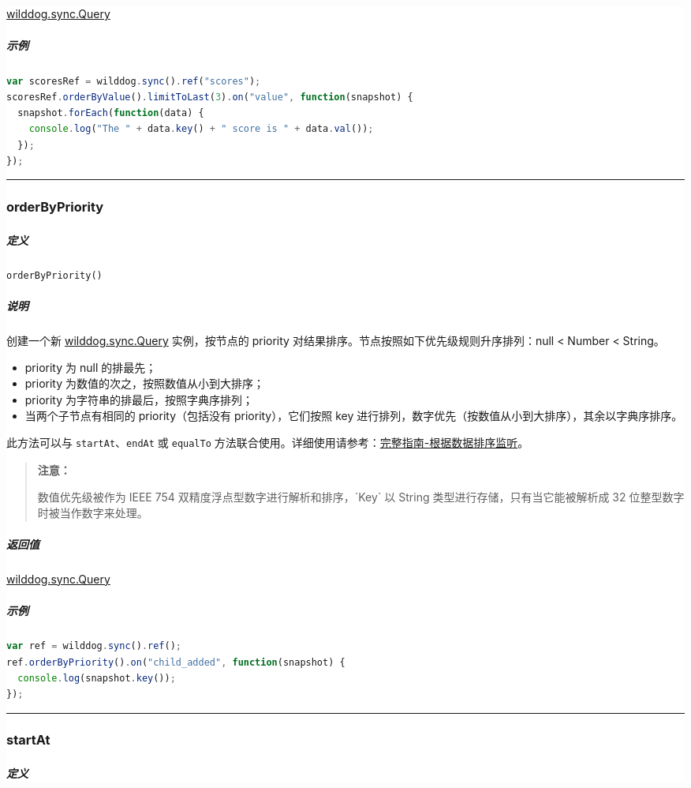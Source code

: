[wilddog.sync.Query](/api/sync/web/Query.html)

##### 示例

```js
var scoresRef = wilddog.sync().ref("scores");
scoresRef.orderByValue().limitToLast(3).on("value", function(snapshot) {
  snapshot.forEach(function(data) {
    console.log("The " + data.key() + " score is " + data.val());
  });
});

```
---

### orderByPriority

##### 定义

`orderByPriority()`

##### 说明

创建一个新 [wilddog.sync.Query](/api/sync/web/Query.html) 实例，按节点的 priority 对结果排序。节点按照如下优先级规则升序排列：null < Number < String。
  - priority 为 null 的排最先；
  - priority 为数值的次之，按照数值从小到大排序；   
  - priority 为字符串的排最后，按照字典序排列；   
  - 当两个子节点有相同的 priority（包括没有 priority），它们按照 key 进行排列，数字优先（按数值从小到大排序），其余以字典序排序。

此方法可以与 `startAt`、`endAt` 或 `equalTo` 方法联合使用。详细使用请参考：[完整指南-根据数据排序监听](../../../guide/sync/web/retrieve-data.html#根据数据排序监听)。

<blockquote class="warning">
  <p><strong>注意：</strong></p>
  数值优先级被作为 IEEE 754 双精度浮点型数字进行解析和排序，`Key` 以 String 类型进行存储，只有当它能被解析成 32 位整型数字时被当作数字来处理。
</blockquote>

##### 返回值

[wilddog.sync.Query](/api/sync/web/Query.html)

##### 示例

```js
var ref = wilddog.sync().ref();
ref.orderByPriority().on("child_added", function(snapshot) {
  console.log(snapshot.key());
});
```
---

### startAt

##### 定义
